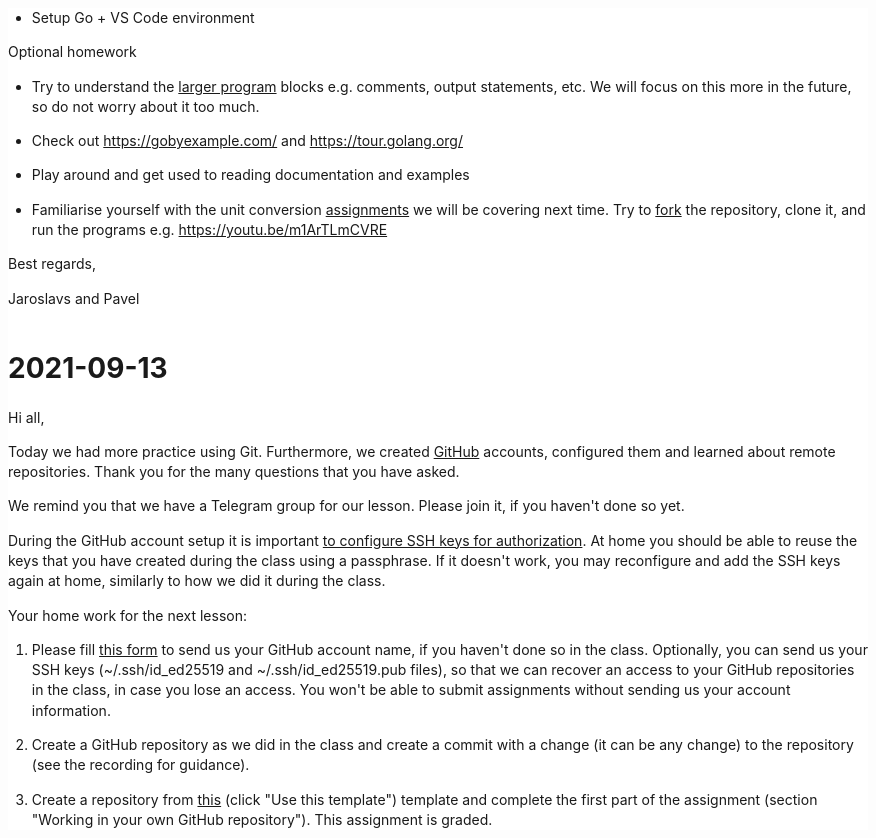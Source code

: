 -   Setup Go + VS Code environment

Optional homework

-   Try to understand the [larger
    program](https://play.golang.org/p/jTtU09KwU9Q) blocks e.g. comments,
    output statements, etc. We will focus on this more in the future, so do not
    worry about it too much.

-   Check out https://gobyexample.com/ and https://tour.golang.org/

-   Play around and get used to reading documentation and examples

-   Familiarise yourself with the unit conversion
    [assignments](https://github.com/prog-1/unit-conversions) we will be
    covering next time. Try to
    [fork](https://docs.github.com/en/get-started/quickstart/fork-a-repo) the
    repository, clone it, and run the programs e.g.
    <https://youtu.be/m1ArTLmCVRE>

Best regards,

Jaroslavs and Pavel

# 2021-09-13

Hi all,

Today we had more practice using Git. Furthermore, we created
[GitHub](http://github.com/) accounts, configured them and learned about remote
repositories. Thank you for the many questions that you have asked.

We remind you that we have a Telegram group  for our lesson. Please join it, if
you haven't done so yet.

During the GitHub account setup it is important [to configure SSH keys for
authorization](https://docs.github.com/en/github/authenticating-to-github/connecting-to-github-with-ssh/generating-a-new-ssh-key-and-adding-it-to-the-ssh-agent).
At home you should be able to reuse the keys that you have created during the
class using a passphrase. If it doesn't work, you may reconfigure and add the
SSH keys again at home, similarly to how we did it during the class.

Your home work for the next lesson:

1.  Please fill [this form](https://forms.gle/BX1shzqRJvuMzvVx6) to send us
    your GitHub account name, if you haven't done so in the class. Optionally,
    you can send us your SSH keys (~/.ssh/id_ed25519 and ~/.ssh/id_ed25519.pub
    files), so that we can recover an access to your GitHub repositories in the
    class, in case you lose an access. You won't be able to submit assignments
    without sending us your account information.

2.  Create a GitHub repository as we did in the class and create a commit with
    a change (it can be any change) to the repository (see the recording for
    guidance).

3.  Create a repository from [this](https://github.com/prog-1/git-basics)
    (click "Use this template") template and complete the first part of the
    assignment (section "Working in your own GitHub repository"). This
    assignment is graded.
